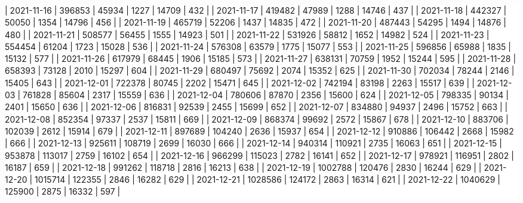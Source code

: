 | 2021-11-16 | 396853 | 45934 | 1227 | 14709 | 432 |
| 2021-11-17 | 419482 | 47989 | 1288 | 14746 | 437 |
| 2021-11-18 | 442327 | 50050 | 1354 | 14796 | 456 |
| 2021-11-19 | 465719 | 52206 | 1437 | 14835 | 472 |
| 2021-11-20 | 487443 | 54295 | 1494 | 14876 | 480 |
| 2021-11-21 | 508577 | 56455 | 1555 | 14923 | 501 |
| 2021-11-22 | 531926 | 58812 | 1652 | 14982 | 524 |
| 2021-11-23 | 554454 | 61204 | 1723 | 15028 | 536 |
| 2021-11-24 | 576308 | 63579 | 1775 | 15077 | 553 |
| 2021-11-25 | 596856 | 65988 | 1835 | 15132 | 577 |
| 2021-11-26 | 617979 | 68445 | 1906 | 15185 | 573 |
| 2021-11-27 | 638131 | 70759 | 1952 | 15244 | 595 |
| 2021-11-28 | 658393 | 73128 | 2010 | 15297 | 604 |
| 2021-11-29 | 680497 | 75692 | 2074 | 15352 | 625 |
| 2021-11-30 | 702034 | 78244 | 2146 | 15405 | 643 |
| 2021-12-01 | 722378 | 80745 | 2202 | 15471 | 645 |
| 2021-12-02 | 742194 | 83198 | 2263 | 15517 | 639 |
| 2021-12-03 | 761828 | 85604 | 2317 | 15559 | 636 |
| 2021-12-04 | 780606 | 87870 | 2356 | 15600 | 624 |
| 2021-12-05 | 798335 | 90134 | 2401 | 15650 | 636 |
| 2021-12-06 | 816831 | 92539 | 2455 | 15699 | 652 |
| 2021-12-07 | 834880 | 94937 | 2496 | 15752 | 663 |
| 2021-12-08 | 852354 | 97337 | 2537 | 15811 | 669 |
| 2021-12-09 | 868374 | 99692 | 2572 | 15867 | 678 |
| 2021-12-10 | 883706 | 102039 | 2612 | 15914 | 679 |
| 2021-12-11 | 897689 | 104240 | 2636 | 15937 | 654 |
| 2021-12-12 | 910886 | 106442 | 2668 | 15982 | 666 |
| 2021-12-13 | 925611 | 108719 | 2699 | 16030 | 666 |
| 2021-12-14 | 940314 | 110921 | 2735 | 16063 | 651 |
| 2021-12-15 | 953878 | 113017 | 2759 | 16102 | 654 |
| 2021-12-16 | 966299 | 115023 | 2782 | 16141 | 652 |
| 2021-12-17 | 978921 | 116951 | 2802 | 16187 | 659 |
| 2021-12-18 | 991262 | 118718 | 2816 | 16213 | 638 |
| 2021-12-19 | 1002788 | 120476 | 2830 | 16244 | 629 |
| 2021-12-20 | 1015714 | 122355 | 2846 | 16282 | 629 |
| 2021-12-21 | 1028586 | 124172 | 2863 | 16314 | 621 |
| 2021-12-22 | 1040629 | 125900 | 2875 | 16332 | 597 |